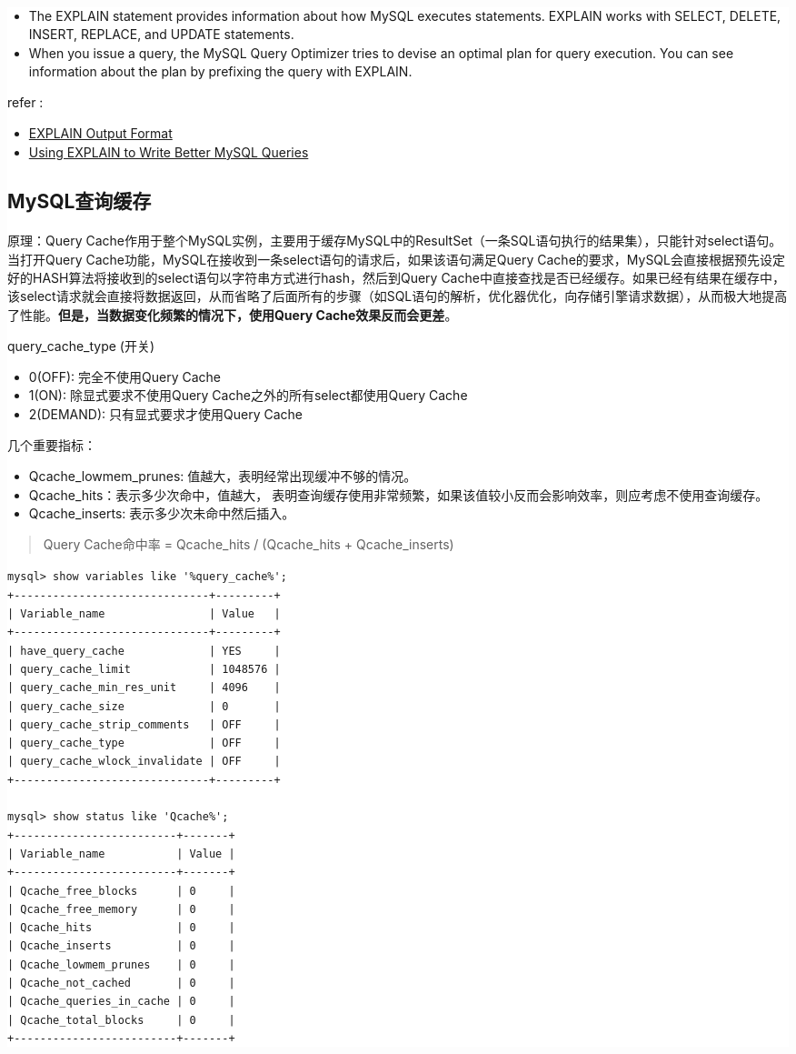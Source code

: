 * The EXPLAIN statement provides information about how MySQL executes statements. EXPLAIN works with SELECT, DELETE, INSERT, REPLACE, and UPDATE statements. 
* When you issue a query, the MySQL Query Optimizer tries to devise an optimal plan for query execution. You can see information about the plan by prefixing the query with EXPLAIN.

refer :

* [EXPLAIN Output Format](https://dev.mysql.com/doc/refman/8.0/en/explain-output.html#explain_key)
* [Using EXPLAIN to Write Better MySQL Queries](https://www.sitepoint.com/using-explain-to-write-better-mysql-queries/)


## MySQL查询缓存

原理：Query Cache作用于整个MySQL实例，主要用于缓存MySQL中的ResultSet（一条SQL语句执行的结果集），只能针对select语句。当打开Query Cache功能，MySQL在接收到一条select语句的请求后，如果该语句满足Query Cache的要求，MySQL会直接根据预先设定好的HASH算法将接收到的select语句以字符串方式进行hash，然后到Query Cache中直接查找是否已经缓存。如果已经有结果在缓存中，该select请求就会直接将数据返回，从而省略了后面所有的步骤（如SQL语句的解析，优化器优化，向存储引擎请求数据），从而极大地提高了性能。**但是，当数据变化频繁的情况下，使用Query Cache效果反而会更差**。

query_cache_type (开关)

* 0(OFF): 完全不使用Query Cache
* 1(ON): 除显式要求不使用Query Cache之外的所有select都使用Query Cache
* 2(DEMAND): 只有显式要求才使用Query Cache

几个重要指标：

* Qcache_lowmem_prunes: 值越大，表明经常出现缓冲不够的情况。
* Qcache_hits：表示多少次命中，值越大， 表明查询缓存使用非常频繁，如果该值较小反而会影响效率，则应考虑不使用查询缓存。
* Qcache_inserts: 表示多少次未命中然后插入。

> Query Cache命中率 = Qcache_hits / (Qcache_hits + Qcache_inserts)

```
mysql> show variables like '%query_cache%';
+------------------------------+---------+
| Variable_name                | Value   |
+------------------------------+---------+
| have_query_cache             | YES     |
| query_cache_limit            | 1048576 |
| query_cache_min_res_unit     | 4096    |
| query_cache_size             | 0       |
| query_cache_strip_comments   | OFF     |
| query_cache_type             | OFF     |
| query_cache_wlock_invalidate | OFF     |
+------------------------------+---------+

mysql> show status like 'Qcache%';
+-------------------------+-------+
| Variable_name           | Value |
+-------------------------+-------+
| Qcache_free_blocks      | 0     |
| Qcache_free_memory      | 0     |
| Qcache_hits             | 0     |
| Qcache_inserts          | 0     |
| Qcache_lowmem_prunes    | 0     |
| Qcache_not_cached       | 0     |
| Qcache_queries_in_cache | 0     |
| Qcache_total_blocks     | 0     |
+-------------------------+-------+
```

